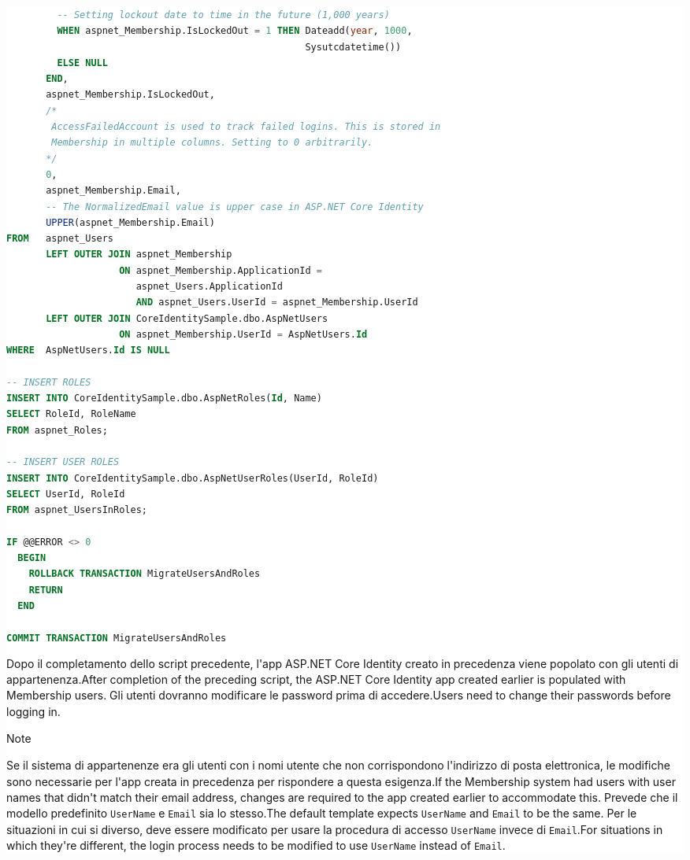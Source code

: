 ```sql
         -- Setting lockout date to time in the future (1,000 years)
         WHEN aspnet_Membership.IsLockedOut = 1 THEN Dateadd(year, 1000,
                                                     Sysutcdatetime())
         ELSE NULL
       END,
       aspnet_Membership.IsLockedOut,
       /*
        AccessFailedAccount is used to track failed logins. This is stored in
        Membership in multiple columns. Setting to 0 arbitrarily.
       */
       0,
       aspnet_Membership.Email,
       -- The NormalizedEmail value is upper case in ASP.NET Core Identity
       UPPER(aspnet_Membership.Email)
FROM   aspnet_Users
       LEFT OUTER JOIN aspnet_Membership
                    ON aspnet_Membership.ApplicationId =
                       aspnet_Users.ApplicationId
                       AND aspnet_Users.UserId = aspnet_Membership.UserId
       LEFT OUTER JOIN CoreIdentitySample.dbo.AspNetUsers
                    ON aspnet_Membership.UserId = AspNetUsers.Id
WHERE  AspNetUsers.Id IS NULL

-- INSERT ROLES
INSERT INTO CoreIdentitySample.dbo.AspNetRoles(Id, Name)
SELECT RoleId, RoleName
FROM aspnet_Roles;

-- INSERT USER ROLES
INSERT INTO CoreIdentitySample.dbo.AspNetUserRoles(UserId, RoleId)
SELECT UserId, RoleId
FROM aspnet_UsersInRoles;

IF @@ERROR <> 0
  BEGIN
    ROLLBACK TRANSACTION MigrateUsersAndRoles
    RETURN
  END

COMMIT TRANSACTION MigrateUsersAndRoles
```

<span data-ttu-id="5a4b2-205">Dopo il completamento dello script precedente, l'app ASP.NET Core Identity creato in precedenza viene popolato con gli utenti di appartenenza.</span><span class="sxs-lookup"><span data-stu-id="5a4b2-205">After completion of the preceding script, the ASP.NET Core Identity app created earlier is populated with Membership users.</span></span> <span data-ttu-id="5a4b2-206">Gli utenti dovranno modificare le password prima di accedere.</span><span class="sxs-lookup"><span data-stu-id="5a4b2-206">Users need to change their passwords before logging in.</span></span>

> [!NOTE]
> <span data-ttu-id="5a4b2-207">Se il sistema di appartenenze era gli utenti con i nomi utente che non corrispondono l'indirizzo di posta elettronica, le modifiche sono necessarie per l'app creata in precedenza per rispondere a questa esigenza.</span><span class="sxs-lookup"><span data-stu-id="5a4b2-207">If the Membership system had users with user names that didn't match their email address, changes are required to the app created earlier to accommodate this.</span></span> <span data-ttu-id="5a4b2-208">Prevede che il modello predefinito `UserName` e `Email` sia lo stesso.</span><span class="sxs-lookup"><span data-stu-id="5a4b2-208">The default template expects `UserName` and `Email` to be the same.</span></span> <span data-ttu-id="5a4b2-209">Per le situazioni in cui si diverso, deve essere modificato per usare la procedura di accesso `UserName` invece di `Email`.</span><span class="sxs-lookup"><span data-stu-id="5a4b2-209">For situations in which they're different, the login process needs to be modified to use `UserName` instead of `Email`.</span></span>
